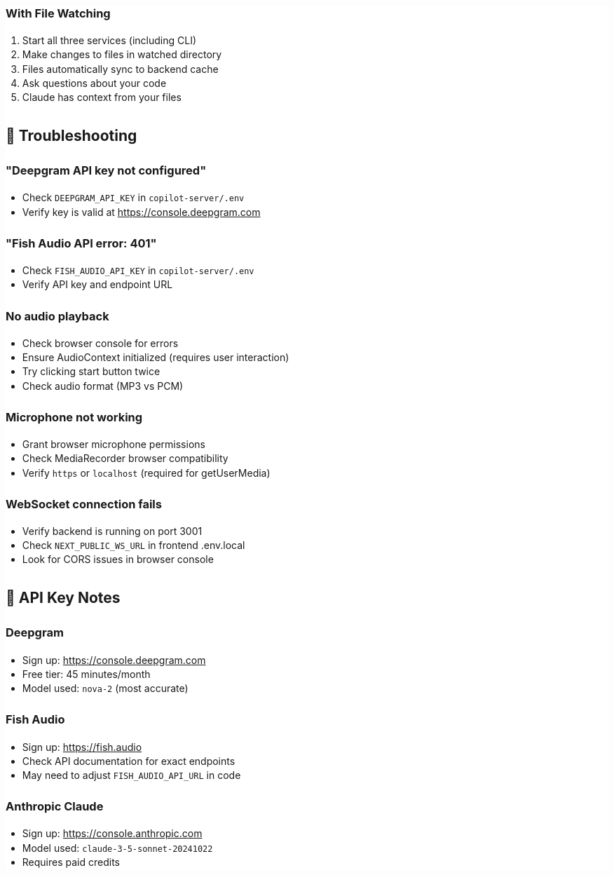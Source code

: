 ### With File Watching

1. Start all three services (including CLI)
2. Make changes to files in watched directory
3. Files automatically sync to backend cache
4. Ask questions about your code
5. Claude has context from your files

## 🐛 Troubleshooting

### "Deepgram API key not configured"
- Check `DEEPGRAM_API_KEY` in `copilot-server/.env`
- Verify key is valid at https://console.deepgram.com

### "Fish Audio API error: 401"
- Check `FISH_AUDIO_API_KEY` in `copilot-server/.env`
- Verify API key and endpoint URL

### No audio playback
- Check browser console for errors
- Ensure AudioContext initialized (requires user interaction)
- Try clicking start button twice
- Check audio format (MP3 vs PCM)

### Microphone not working
- Grant browser microphone permissions
- Check MediaRecorder browser compatibility
- Verify `https` or `localhost` (required for getUserMedia)

### WebSocket connection fails
- Verify backend is running on port 3001
- Check `NEXT_PUBLIC_WS_URL` in frontend .env.local
- Look for CORS issues in browser console

## 📝 API Key Notes

### Deepgram
- Sign up: https://console.deepgram.com
- Free tier: 45 minutes/month
- Model used: `nova-2` (most accurate)

### Fish Audio
- Sign up: https://fish.audio
- Check API documentation for exact endpoints
- May need to adjust `FISH_AUDIO_API_URL` in code

### Anthropic Claude
- Sign up: https://console.anthropic.com
- Model used: `claude-3-5-sonnet-20241022`
- Requires paid credits
